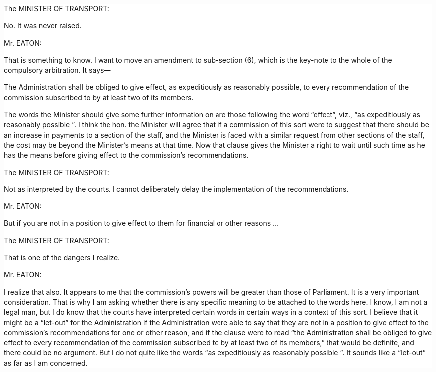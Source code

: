 </speech>

<speech by="#minister_of_transport">

<from>The <person refersTo="hansard_za">MINISTER OF TRANSPORT</person>:</from>

<p>No. It was never raised.</p>

</speech>

<speech by="#eaton">

<from>Mr. <person refersTo="hansard_za">EATON</person>:</from>

<p>That is something to know. I want to move an amendment to sub-section (6), which is the key-note to the whole of the compulsory arbitration. It says&#x2014;</p>

<block name="quote">The Administration shall be obliged to give effect, as expeditiously as reasonably possible, to every recommendation of the commission subscribed to by at least two of its members.</block>

<p>The words the Minister should give some further information on are those following the word &#x201C;effect&#x201D;, viz., &#x201C;as expeditiously as reasonably possible &#x201D;. I think the hon. the Minister will agree that if a commission of this sort were to suggest that there should be an increase in payments to a section of the staff, and the Minister is faced with a similar request from other sections of the staff, the cost may be beyond the Minister&#x2019;s means at that time. Now that clause gives the Minister a right to wait until such time as he has the means before giving effect to the commission&#x2019;s recommendations.</p>

</speech>

<speech by="#minister_of_transport">

<from>The <person refersTo="hansard_za">MINISTER OF TRANSPORT</person>:</from>

<p>Not as interpreted by the courts. I cannot deliberately delay the implementation of the recommendations.</p>

</speech>

<speech by="#eaton">

<from>Mr. <person refersTo="hansard_za">EATON</person>:</from>

<p>But if you are not in a position to give effect to them for financial or other reasons &#x2026;</p>

</speech>

<speech by="#minister_of_transport">

<from>The <person refersTo="hansard_za">MINISTER OF TRANSPORT</person>:</from>

<p>That is one of the dangers I realize.</p>

</speech>

<speech by="#eaton">

<from>Mr. <person refersTo="hansard_za">EATON</person>:</from>

<p>I realize that also. It appears to me that the commission&#x2019;s powers will be greater than those of Parliament. It is a very important consideration. That is why I am asking whether there is any specific meaning to be attached to the words here. I know, I am not a legal man, but I do know that the courts have interpreted certain words in certain ways in a context of this sort. I believe that it might be a &#x201C;let-out&#x201D; for the Administration if the Administration were able to say that they are not in a position to give effect to the commission&#x2019;s recommendations for one or other reason, and if the clause were to read &#x201C;the Administration shall be obliged to give effect to every recommendation of the commission subscribed to by at least two of its members,&#x201D; that would be definite, and there could be no argument. But I do not quite like the words &#x201C;as expeditiously as reasonably possible &#x201D;. It sounds like a &#x201C;let-out&#x201D; as far as I am concerned.</p>
